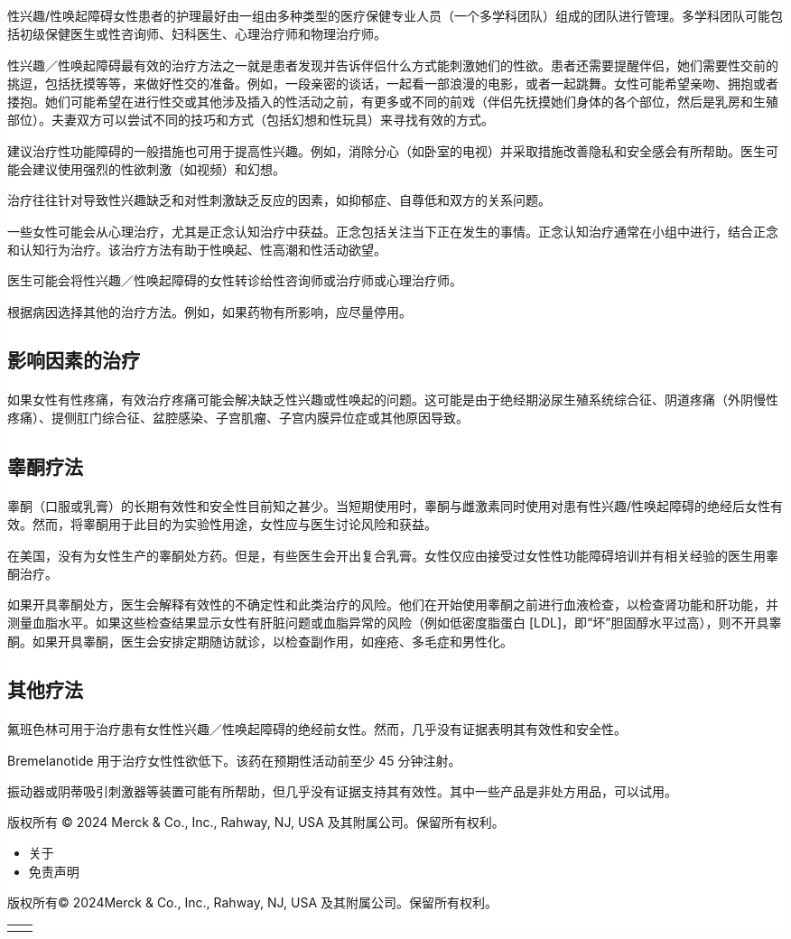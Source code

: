 
性兴趣/性唤起障碍女性患者的护理最好由一组由多种类型的医疗保健专业人员（一个多学科团队）组成的团队进行管理。多学科团队可能包括初级保健医生或性咨询师、妇科医生、心理治疗师和物理治疗师。

性兴趣／性唤起障碍最有效的治疗方法之一就是患者发现并告诉伴侣什么方式能刺激她们的性欲。患者还需要提醒伴侣，她们需要性交前的挑逗，包括抚摸等等，来做好性交的准备。例如，一段亲密的谈话，一起看一部浪漫的电影，或者一起跳舞。女性可能希望亲吻、拥抱或者搂抱。她们可能希望在进行性交或其他涉及插入的性活动之前，有更多或不同的前戏（伴侣先抚摸她们身体的各个部位，然后是乳房和生殖部位）。夫妻双方可以尝试不同的技巧和方式（包括幻想和性玩具）来寻找有效的方式。

建议治疗性功能障碍的一般措施也可用于提高性兴趣。例如，消除分心（如卧室的电视）并采取措施改善隐私和安全感会有所帮助。医生可能会建议使用强烈的性欲刺激（如视频）和幻想。

治疗往往针对导致性兴趣缺乏和对性刺激缺乏反应的因素，如抑郁症、自尊低和双方的关系问题。

一些女性可能会从心理治疗，尤其是正念认知治疗中获益。正念包括关注当下正在发生的事情。正念认知治疗通常在小组中进行，结合正念和认知行为治疗。该治疗方法有助于性唤起、性高潮和性活动欲望。

医生可能会将性兴趣／性唤起障碍的女性转诊给性咨询师或治疗师或心理治疗师。

根据病因选择其他的治疗方法。例如，如果药物有所影响，应尽量停用。

## 影响因素的治疗

如果女性有性疼痛，有效治疗疼痛可能会解决缺乏性兴趣或性唤起的问题。这可能是由于绝经期泌尿生殖系统综合征、阴道疼痛（外阴慢性疼痛）、提侧肛门综合征、盆腔感染、子宫肌瘤、子宫内膜异位症或其他原因导致。

## 睾酮疗法

睾酮（口服或乳膏）的长期有效性和安全性目前知之甚少。当短期使用时，睾酮与雌激素同时使用对患有性兴趣/性唤起障碍的绝经后女性有效。然而，将睾酮用于此目的为实验性用途，女性应与医生讨论风险和获益。

在美国，没有为女性生产的睾酮处方药。但是，有些医生会开出复合乳膏。女性仅应由接受过女性性功能障碍培训并有相关经验的医生用睾酮治疗。

如果开具睾酮处方，医生会解释有效性的不确定性和此类治疗的风险。他们在开始使用睾酮之前进行血液检查，以检查肾功能和肝功能，并测量血脂水平。如果这些检查结果显示女性有肝脏问题或血脂异常的风险（例如低密度脂蛋白 \[LDL\]，即“坏”胆固醇水平过高），则不开具睾酮。如果开具睾酮，医生会安排定期随访就诊，以检查副作用，如痤疮、多毛症和男性化。

## 其他疗法

氟班色林可用于治疗患有女性性兴趣／性唤起障碍的绝经前女性。然而，几乎没有证据表明其有效性和安全性。

Bremelanotide 用于治疗女性性欲低下。该药在预期性活动前至少 45 分钟注射。

振动器或阴蒂吸引刺激器等装置可能有所帮助，但几乎没有证据支持其有效性。其中一些产品是非处方用品，可以试用。



版权所有 © 2024
Merck & Co., Inc., Rahway, NJ, USA 及其附属公司。保留所有权利。

- 关于
- 免责声明

版权所有© 2024Merck & Co., Inc., Rahway, NJ, USA 及其附属公司。保留所有权利。

|     |     |
| --- | --- |
|  |  |